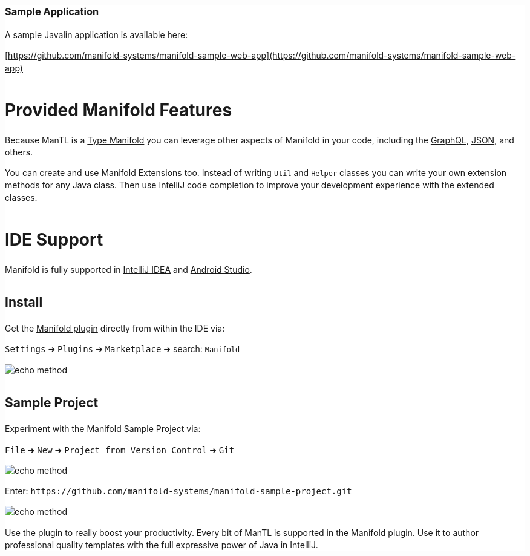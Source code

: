 ### Sample Application

A sample Javalin application is available here:

[https://github.com/manifold-systems/manifold-sample-web-app](https://github.com/manifold-systems/manifold-sample-web-app)

# Provided Manifold Features

Because ManTL is a [Type Manifold](http://manifold.systems/docs.html#what-is-a-type-manifold) you can leverage other 
aspects of Manifold in your code, including the [GraphQL](https://github.com/manifold-systems/manifold/tree/master/manifold-deps-parent/manifold-graphql), 
[JSON](https://github.com/manifold-systems/manifold/tree/master/manifold-deps-parent/manifold-json), and others.

You can create and use [Manifold Extensions](http://manifold.systems/docs.html#extension-classes) too.  Instead of 
writing `Util` and `Helper` classes you can write your own extension methods for any Java class. Then use IntelliJ
code completion to improve your development experience with the extended classes.

# IDE Support 

Manifold is fully supported in [IntelliJ IDEA](https://www.jetbrains.com/idea/download) and [Android Studio](https://developer.android.com/studio).

## Install

Get the [Manifold plugin](https://plugins.jetbrains.com/plugin/10057-manifold) directly from within the IDE via:

<kbd>Settings</kbd> ➜ <kbd>Plugins</kbd> ➜ <kbd>Marketplace</kbd> ➜ search: `Manifold`

<p><img src="http://manifold.systems/images/ManifoldPlugin.png" alt="echo method" width="60%" height="60%"/></p>

## Sample Project

Experiment with the [Manifold Sample Project](https://github.com/manifold-systems/manifold-sample-project) via:

<kbd>File</kbd> ➜ <kbd>New</kbd> ➜ <kbd>Project from Version Control</kbd> ➜ <kbd>Git</kbd>

<p><img src="http://manifold.systems/images/OpenSampleProjectMenu.png" alt="echo method" width="60%" height="60%"/></p>

Enter: <kbd>https://github.com/manifold-systems/manifold-sample-project.git</kbd>

<p><img src="http://manifold.systems/images/OpenSampleProject.png" alt="echo method" width="60%" height="60%"/></p>

Use the [plugin](https://plugins.jetbrains.com/plugin/10057-manifold) to really boost your productivity. Every bit of
ManTL is supported in the Manifold plugin. Use it to author professional quality templates with the full expressive
power of Java in IntelliJ.
